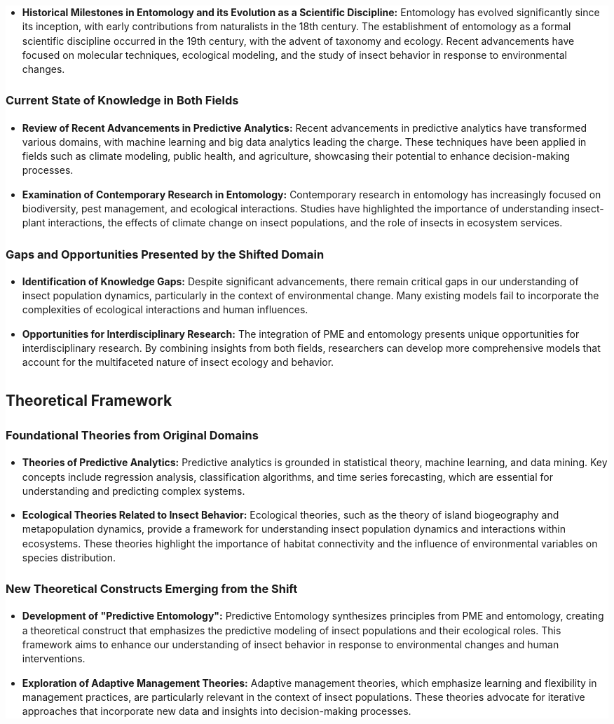 - **Historical Milestones in Entomology and its Evolution as a Scientific Discipline:** Entomology has evolved significantly since its inception, with early contributions from naturalists in the 18th century. The establishment of entomology as a formal scientific discipline occurred in the 19th century, with the advent of taxonomy and ecology. Recent advancements have focused on molecular techniques, ecological modeling, and the study of insect behavior in response to environmental changes.

### Current State of Knowledge in Both Fields

- **Review of Recent Advancements in Predictive Analytics:** Recent advancements in predictive analytics have transformed various domains, with machine learning and big data analytics leading the charge. These techniques have been applied in fields such as climate modeling, public health, and agriculture, showcasing their potential to enhance decision-making processes.

- **Examination of Contemporary Research in Entomology:** Contemporary research in entomology has increasingly focused on biodiversity, pest management, and ecological interactions. Studies have highlighted the importance of understanding insect-plant interactions, the effects of climate change on insect populations, and the role of insects in ecosystem services.

### Gaps and Opportunities Presented by the Shifted Domain

- **Identification of Knowledge Gaps:** Despite significant advancements, there remain critical gaps in our understanding of insect population dynamics, particularly in the context of environmental change. Many existing models fail to incorporate the complexities of ecological interactions and human influences.

- **Opportunities for Interdisciplinary Research:** The integration of PME and entomology presents unique opportunities for interdisciplinary research. By combining insights from both fields, researchers can develop more comprehensive models that account for the multifaceted nature of insect ecology and behavior.

## Theoretical Framework

### Foundational Theories from Original Domains

- **Theories of Predictive Analytics:** Predictive analytics is grounded in statistical theory, machine learning, and data mining. Key concepts include regression analysis, classification algorithms, and time series forecasting, which are essential for understanding and predicting complex systems.

- **Ecological Theories Related to Insect Behavior:** Ecological theories, such as the theory of island biogeography and metapopulation dynamics, provide a framework for understanding insect population dynamics and interactions within ecosystems. These theories highlight the importance of habitat connectivity and the influence of environmental variables on species distribution.

### New Theoretical Constructs Emerging from the Shift

- **Development of "Predictive Entomology":** Predictive Entomology synthesizes principles from PME and entomology, creating a theoretical construct that emphasizes the predictive modeling of insect populations and their ecological roles. This framework aims to enhance our understanding of insect behavior in response to environmental changes and human interventions.

- **Exploration of Adaptive Management Theories:** Adaptive management theories, which emphasize learning and flexibility in management practices, are particularly relevant in the context of insect populations. These theories advocate for iterative approaches that incorporate new data and insights into decision-making processes.
